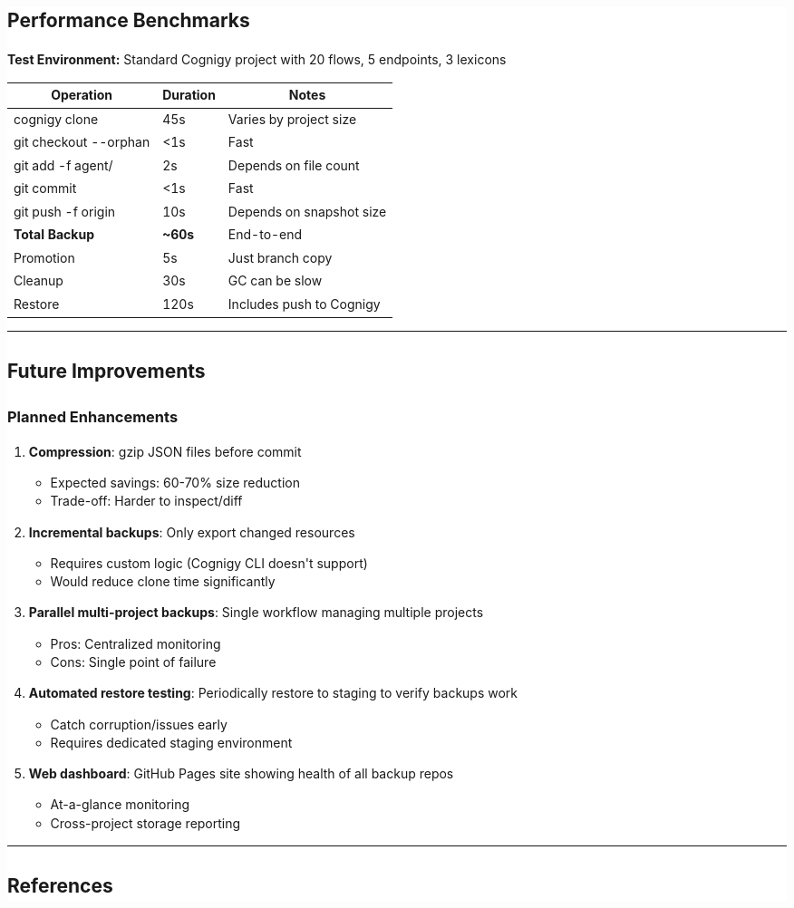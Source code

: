 ## Performance Benchmarks

**Test Environment:** Standard Cognigy project with 20 flows, 5 endpoints, 3 lexicons

| Operation | Duration | Notes |
|-----------|----------|-------|
| cognigy clone | 45s | Varies by project size |
| git checkout --orphan | <1s | Fast |
| git add -f agent/ | 2s | Depends on file count |
| git commit | <1s | Fast |
| git push -f origin | 10s | Depends on snapshot size |
| **Total Backup** | **~60s** | End-to-end |
| Promotion | 5s | Just branch copy |
| Cleanup | 30s | GC can be slow |
| Restore | 120s | Includes push to Cognigy |

---

## Future Improvements

### Planned Enhancements

1. **Compression**: gzip JSON files before commit
   - Expected savings: 60-70% size reduction
   - Trade-off: Harder to inspect/diff

2. **Incremental backups**: Only export changed resources
   - Requires custom logic (Cognigy CLI doesn't support)
   - Would reduce clone time significantly

3. **Parallel multi-project backups**: Single workflow managing multiple projects
   - Pros: Centralized monitoring
   - Cons: Single point of failure

4. **Automated restore testing**: Periodically restore to staging to verify backups work
   - Catch corruption/issues early
   - Requires dedicated staging environment

5. **Web dashboard**: GitHub Pages site showing health of all backup repos
   - At-a-glance monitoring
   - Cross-project storage reporting

---

## References
